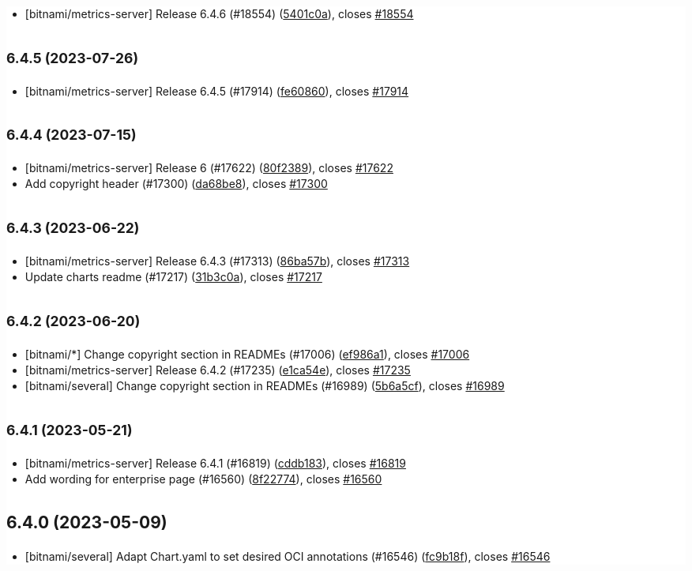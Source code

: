 * [bitnami/metrics-server] Release 6.4.6 (#18554) ([5401c0a](https://github.com/bitnami/charts/commit/5401c0a844e06f6e715cbccbc57f622149227945)), closes [#18554](https://github.com/bitnami/charts/issues/18554)

## <small>6.4.5 (2023-07-26)</small>

* [bitnami/metrics-server] Release 6.4.5 (#17914) ([fe60860](https://github.com/bitnami/charts/commit/fe608601bf8df234253b2d779ae25879cf9b6802)), closes [#17914](https://github.com/bitnami/charts/issues/17914)

## <small>6.4.4 (2023-07-15)</small>

* [bitnami/metrics-server] Release 6 (#17622) ([80f2389](https://github.com/bitnami/charts/commit/80f23897712d6114cdf56f19a9e1f9bd486b63d5)), closes [#17622](https://github.com/bitnami/charts/issues/17622)
* Add copyright header (#17300) ([da68be8](https://github.com/bitnami/charts/commit/da68be8e951225133c7dfb572d5101ca3d61c5ae)), closes [#17300](https://github.com/bitnami/charts/issues/17300)

## <small>6.4.3 (2023-06-22)</small>

* [bitnami/metrics-server] Release 6.4.3 (#17313) ([86ba57b](https://github.com/bitnami/charts/commit/86ba57bafddc9aea48c15f68ea1a4ada042f05f3)), closes [#17313](https://github.com/bitnami/charts/issues/17313)
* Update charts readme (#17217) ([31b3c0a](https://github.com/bitnami/charts/commit/31b3c0afd968ff4429107e34101f7509e6a0e913)), closes [#17217](https://github.com/bitnami/charts/issues/17217)

## <small>6.4.2 (2023-06-20)</small>

* [bitnami/*] Change copyright section in READMEs (#17006) ([ef986a1](https://github.com/bitnami/charts/commit/ef986a1605241102b3dcafe9fd8089e6fc1201ad)), closes [#17006](https://github.com/bitnami/charts/issues/17006)
* [bitnami/metrics-server] Release 6.4.2 (#17235) ([e1ca54e](https://github.com/bitnami/charts/commit/e1ca54e94ea942c2bea11392b70969d8de5cd7aa)), closes [#17235](https://github.com/bitnami/charts/issues/17235)
* [bitnami/several] Change copyright section in READMEs (#16989) ([5b6a5cf](https://github.com/bitnami/charts/commit/5b6a5cfb7625a751848a2e5cd796bd7278f406ca)), closes [#16989](https://github.com/bitnami/charts/issues/16989)

## <small>6.4.1 (2023-05-21)</small>

* [bitnami/metrics-server] Release 6.4.1 (#16819) ([cddb183](https://github.com/bitnami/charts/commit/cddb1836b9304e1aa2b179ede28dcc0e635c6f47)), closes [#16819](https://github.com/bitnami/charts/issues/16819)
* Add wording for enterprise page (#16560) ([8f22774](https://github.com/bitnami/charts/commit/8f2277440b976d52785ba9149762ad8620a73d1f)), closes [#16560](https://github.com/bitnami/charts/issues/16560)

## 6.4.0 (2023-05-09)

* [bitnami/several] Adapt Chart.yaml to set desired OCI annotations (#16546) ([fc9b18f](https://github.com/bitnami/charts/commit/fc9b18f2e98805d4df629acbcde696f44f973344)), closes [#16546](https://github.com/bitnami/charts/issues/16546)
